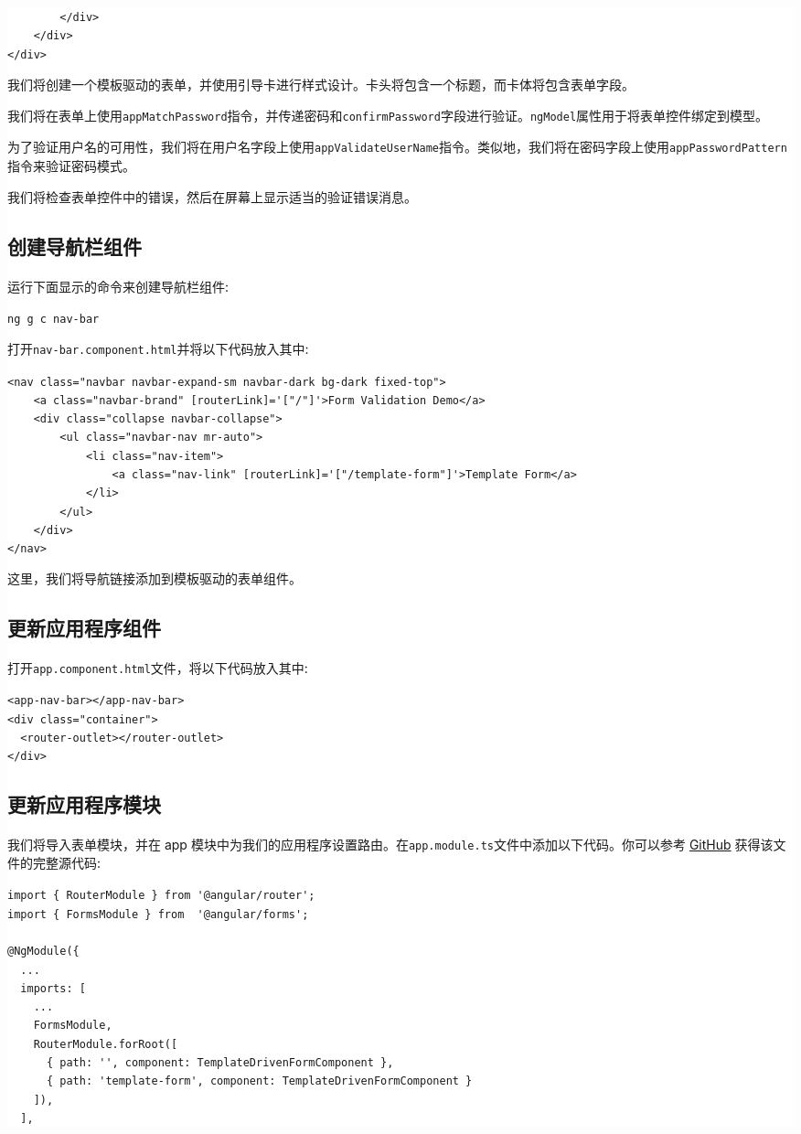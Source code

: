 ```
        </div>
    </div>
</div>
```

我们将创建一个模板驱动的表单，并使用引导卡进行样式设计。卡头将包含一个标题，而卡体将包含表单字段。

我们将在表单上使用`appMatchPassword`指令，并传递密码和`confirmPassword`字段进行验证。`ngModel`属性用于将表单控件绑定到模型。

为了验证用户名的可用性，我们将在用户名字段上使用`appValidateUserName`指令。类似地，我们将在密码字段上使用`appPasswordPattern`指令来验证密码模式。

我们将检查表单控件中的错误，然后在屏幕上显示适当的验证错误消息。

## 创建导航栏组件

运行下面显示的命令来创建导航栏组件:

```
ng g c nav-bar
```

打开`nav-bar.component.html`并将以下代码放入其中:

```
<nav class="navbar navbar-expand-sm navbar-dark bg-dark fixed-top">
    <a class="navbar-brand" [routerLink]='["/"]'>Form Validation Demo</a>
    <div class="collapse navbar-collapse">
        <ul class="navbar-nav mr-auto">
            <li class="nav-item">
                <a class="nav-link" [routerLink]='["/template-form"]'>Template Form</a>
            </li>
        </ul>
    </div>
</nav>
```

这里，我们将导航链接添加到模板驱动的表单组件。

## 更新应用程序组件

打开`app.component.html`文件，将以下代码放入其中:

```
<app-nav-bar></app-nav-bar>
<div class="container">
  <router-outlet></router-outlet>
</div>
```

## 更新应用程序模块

我们将导入表单模块，并在 app 模块中为我们的应用程序设置路由。在`app.module.ts`文件中添加以下代码。你可以参考 [GitHub](https://github.com/AnkitSharma-007/angular-forms-validation/blob/master/src/app/app.module.ts) 获得该文件的完整源代码:

```
import { RouterModule } from '@angular/router';
import { FormsModule } from  '@angular/forms';

@NgModule({
  ...    
  imports: [
    ...
    FormsModule,
    RouterModule.forRoot([
      { path: '', component: TemplateDrivenFormComponent },
      { path: 'template-form', component: TemplateDrivenFormComponent }
    ]),
  ],
```